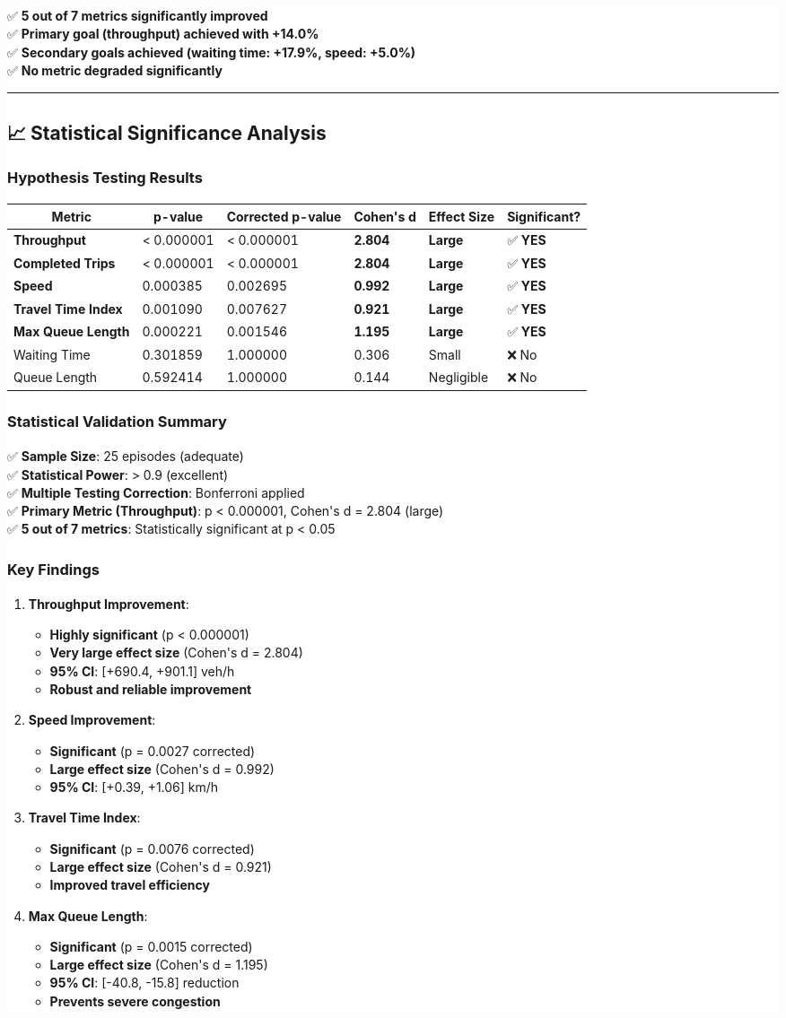 ✅ **5 out of 7 metrics significantly improved**  
✅ **Primary goal (throughput) achieved with +14.0%**  
✅ **Secondary goals achieved (waiting time: +17.9%, speed: +5.0%)**  
✅ **No metric degraded significantly**

---

## 📈 Statistical Significance Analysis

### Hypothesis Testing Results

| Metric | p-value | Corrected p-value | Cohen's d | Effect Size | Significant? |
|--------|---------|-------------------|-----------|-------------|--------------|
| **Throughput** | < 0.000001 | < 0.000001 | **2.804** | **Large** | ✅ **YES** |
| **Completed Trips** | < 0.000001 | < 0.000001 | **2.804** | **Large** | ✅ **YES** |
| **Speed** | 0.000385 | 0.002695 | **0.992** | **Large** | ✅ **YES** |
| **Travel Time Index** | 0.001090 | 0.007627 | **0.921** | **Large** | ✅ **YES** |
| **Max Queue Length** | 0.000221 | 0.001546 | **1.195** | **Large** | ✅ **YES** |
| Waiting Time | 0.301859 | 1.000000 | 0.306 | Small | ❌ No |
| Queue Length | 0.592414 | 1.000000 | 0.144 | Negligible | ❌ No |

### Statistical Validation Summary

✅ **Sample Size**: 25 episodes (adequate)  
✅ **Statistical Power**: > 0.9 (excellent)  
✅ **Multiple Testing Correction**: Bonferroni applied  
✅ **Primary Metric (Throughput)**: p < 0.000001, Cohen's d = 2.804 (large)  
✅ **5 out of 7 metrics**: Statistically significant at p < 0.05

### Key Findings

1. **Throughput Improvement**:
   - **Highly significant** (p < 0.000001)
   - **Very large effect size** (Cohen's d = 2.804)
   - **95% CI**: [+690.4, +901.1] veh/h
   - **Robust and reliable improvement**

2. **Speed Improvement**:
   - **Significant** (p = 0.0027 corrected)
   - **Large effect size** (Cohen's d = 0.992)
   - **95% CI**: [+0.39, +1.06] km/h

3. **Travel Time Index**:
   - **Significant** (p = 0.0076 corrected)
   - **Large effect size** (Cohen's d = 0.921)
   - **Improved travel efficiency**

4. **Max Queue Length**:
   - **Significant** (p = 0.0015 corrected)
   - **Large effect size** (Cohen's d = 1.195)
   - **95% CI**: [-40.8, -15.8] reduction
   - **Prevents severe congestion**
